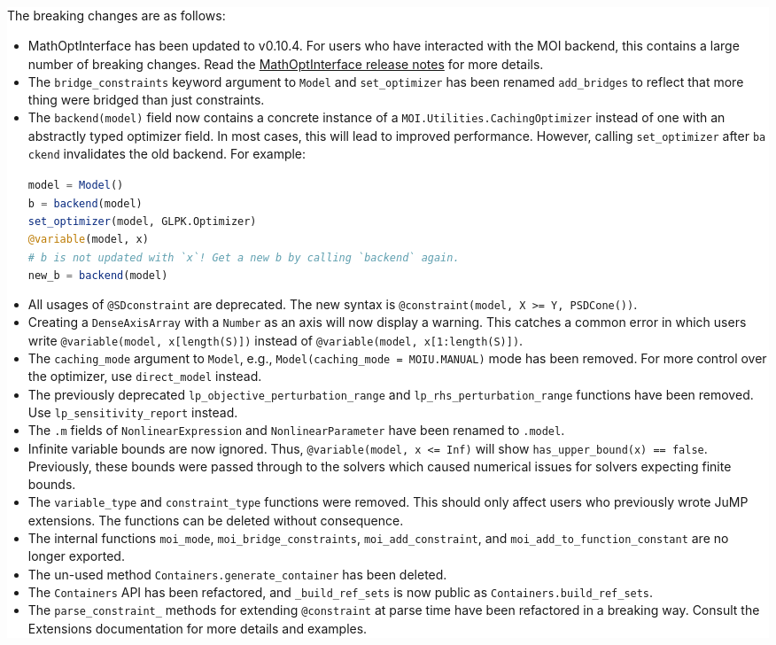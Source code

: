 The breaking changes are as follows:

 * MathOptInterface has been updated to v0.10.4. For users who have interacted
   with the MOI backend, this contains a large number of breaking changes. Read
   the [MathOptInterface release notes](https://jump.dev/MathOptInterface.jl/v0.10/release_notes/#v0.10.0-(September-6,-2021))
   for more details.
 * The `bridge_constraints` keyword argument to `Model` and `set_optimizer` has
   been renamed `add_bridges` to reflect that more thing were bridged than just
   constraints.
 * The `backend(model)` field now contains a concrete instance of a
   `MOI.Utilities.CachingOptimizer` instead of one with an abstractly typed
   optimizer field. In most cases, this will lead to improved performance.
   However, calling `set_optimizer` after `backend` invalidates the old
   backend. For example:
   ```julia
   model = Model()
   b = backend(model)
   set_optimizer(model, GLPK.Optimizer)
   @variable(model, x)
   # b is not updated with `x`! Get a new b by calling `backend` again.
   new_b = backend(model)
   ```
 * All usages of `@SDconstraint` are deprecated. The new syntax is
   `@constraint(model, X >= Y, PSDCone())`.
 * Creating a `DenseAxisArray` with a `Number` as an axis will now display a
   warning. This catches a common error in which users write
   `@variable(model, x[length(S)])` instead of
   `@variable(model, x[1:length(S)])`.
 * The `caching_mode` argument to `Model`, e.g.,
   `Model(caching_mode = MOIU.MANUAL)` mode has been removed. For more control
   over the optimizer, use `direct_model` instead.
 * The previously deprecated `lp_objective_perturbation_range` and
   `lp_rhs_perturbation_range` functions have been removed. Use
   `lp_sensitivity_report` instead.
 * The `.m` fields of `NonlinearExpression` and `NonlinearParameter` have been
   renamed to `.model`.
 * Infinite variable bounds are now ignored. Thus, `@variable(model, x <= Inf)`
   will show `has_upper_bound(x) == false`. Previously, these bounds were passed
   through to the solvers which caused numerical issues for solvers expecting
   finite bounds.
 * The `variable_type` and `constraint_type` functions were removed. This should
   only affect users who previously wrote JuMP extensions. The functions can be
   deleted without consequence.
 * The internal functions `moi_mode`, `moi_bridge_constraints`,
   `moi_add_constraint`, and `moi_add_to_function_constant` are no longer
   exported.
 * The un-used method `Containers.generate_container` has been deleted.
 * The `Containers` API has been refactored, and `_build_ref_sets` is now
   public as `Containers.build_ref_sets`.
 * The `parse_constraint_` methods for extending `@constraint` at parse time
   have been refactored in a breaking way. Consult the Extensions documentation
   for more details and examples.

